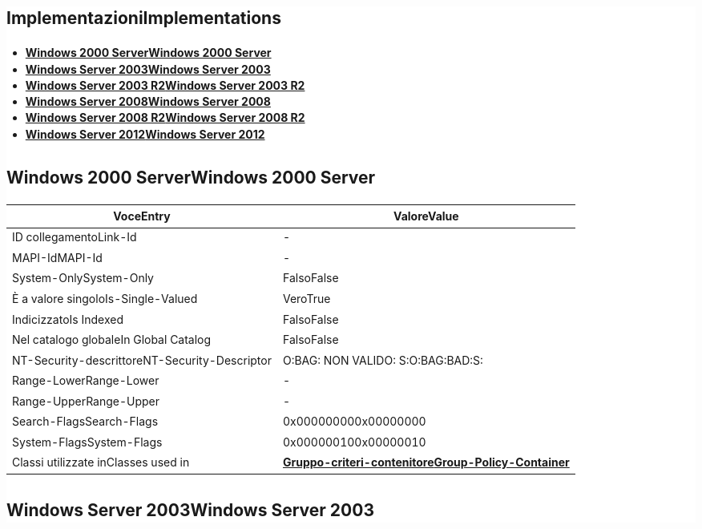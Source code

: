 

## <a name="implementations"></a><span data-ttu-id="d50b9-125">Implementazioni</span><span class="sxs-lookup"><span data-stu-id="d50b9-125">Implementations</span></span>

-   [<span data-ttu-id="d50b9-126">**Windows 2000 Server**</span><span class="sxs-lookup"><span data-stu-id="d50b9-126">**Windows 2000 Server**</span></span>](#windows-2000-server)
-   [<span data-ttu-id="d50b9-127">**Windows Server 2003**</span><span class="sxs-lookup"><span data-stu-id="d50b9-127">**Windows Server 2003**</span></span>](#windows-server-2003)
-   [<span data-ttu-id="d50b9-128">**Windows Server 2003 R2**</span><span class="sxs-lookup"><span data-stu-id="d50b9-128">**Windows Server 2003 R2**</span></span>](#windows-server-2003-r2)
-   [<span data-ttu-id="d50b9-129">**Windows Server 2008**</span><span class="sxs-lookup"><span data-stu-id="d50b9-129">**Windows Server 2008**</span></span>](#windows-server-2008)
-   [<span data-ttu-id="d50b9-130">**Windows Server 2008 R2**</span><span class="sxs-lookup"><span data-stu-id="d50b9-130">**Windows Server 2008 R2**</span></span>](#windows-server-2008-r2)
-   [<span data-ttu-id="d50b9-131">**Windows Server 2012**</span><span class="sxs-lookup"><span data-stu-id="d50b9-131">**Windows Server 2012**</span></span>](#windows-server-2012)

## <a name="windows-2000-server"></a><span data-ttu-id="d50b9-132">Windows 2000 Server</span><span class="sxs-lookup"><span data-stu-id="d50b9-132">Windows 2000 Server</span></span>



| <span data-ttu-id="d50b9-133">Voce</span><span class="sxs-lookup"><span data-stu-id="d50b9-133">Entry</span></span> | <span data-ttu-id="d50b9-134">Valore</span><span class="sxs-lookup"><span data-stu-id="d50b9-134">Value</span></span> |
|------------------------|---------------------------------------------------------------------|
| <span data-ttu-id="d50b9-135">ID collegamento</span><span class="sxs-lookup"><span data-stu-id="d50b9-135">Link-Id</span></span>                | \-                                                                  |
| <span data-ttu-id="d50b9-136">MAPI-Id</span><span class="sxs-lookup"><span data-stu-id="d50b9-136">MAPI-Id</span></span>                | \-                                                                  |
| <span data-ttu-id="d50b9-137">System-Only</span><span class="sxs-lookup"><span data-stu-id="d50b9-137">System-Only</span></span>            | <span data-ttu-id="d50b9-138">Falso</span><span class="sxs-lookup"><span data-stu-id="d50b9-138">False</span></span>                                                               |
| <span data-ttu-id="d50b9-139">È a valore singolo</span><span class="sxs-lookup"><span data-stu-id="d50b9-139">Is-Single-Valued</span></span>       | <span data-ttu-id="d50b9-140">Vero</span><span class="sxs-lookup"><span data-stu-id="d50b9-140">True</span></span>                                                                |
| <span data-ttu-id="d50b9-141">Indicizzato</span><span class="sxs-lookup"><span data-stu-id="d50b9-141">Is Indexed</span></span>             | <span data-ttu-id="d50b9-142">Falso</span><span class="sxs-lookup"><span data-stu-id="d50b9-142">False</span></span>                                                               |
| <span data-ttu-id="d50b9-143">Nel catalogo globale</span><span class="sxs-lookup"><span data-stu-id="d50b9-143">In Global Catalog</span></span>      | <span data-ttu-id="d50b9-144">Falso</span><span class="sxs-lookup"><span data-stu-id="d50b9-144">False</span></span>                                                               |
| <span data-ttu-id="d50b9-145">NT-Security-descrittore</span><span class="sxs-lookup"><span data-stu-id="d50b9-145">NT-Security-Descriptor</span></span> | <span data-ttu-id="d50b9-146">O:BAG: NON VALIDO: S:</span><span class="sxs-lookup"><span data-stu-id="d50b9-146">O:BAG:BAD:S:</span></span>                                                        |
| <span data-ttu-id="d50b9-147">Range-Lower</span><span class="sxs-lookup"><span data-stu-id="d50b9-147">Range-Lower</span></span>            | \-                                                                  |
| <span data-ttu-id="d50b9-148">Range-Upper</span><span class="sxs-lookup"><span data-stu-id="d50b9-148">Range-Upper</span></span>            | \-                                                                  |
| <span data-ttu-id="d50b9-149">Search-Flags</span><span class="sxs-lookup"><span data-stu-id="d50b9-149">Search-Flags</span></span>           | <span data-ttu-id="d50b9-150">0x00000000</span><span class="sxs-lookup"><span data-stu-id="d50b9-150">0x00000000</span></span>                                                          |
| <span data-ttu-id="d50b9-151">System-Flags</span><span class="sxs-lookup"><span data-stu-id="d50b9-151">System-Flags</span></span>           | <span data-ttu-id="d50b9-152">0x00000010</span><span class="sxs-lookup"><span data-stu-id="d50b9-152">0x00000010</span></span>                                                          |
| <span data-ttu-id="d50b9-153">Classi utilizzate in</span><span class="sxs-lookup"><span data-stu-id="d50b9-153">Classes used in</span></span>        | [<span data-ttu-id="d50b9-154">**Gruppo-criteri-contenitore**</span><span class="sxs-lookup"><span data-stu-id="d50b9-154">**Group-Policy-Container**</span></span>](c-grouppolicycontainer.md)<br/> |



## <a name="windows-server-2003"></a><span data-ttu-id="d50b9-155">Windows Server 2003</span><span class="sxs-lookup"><span data-stu-id="d50b9-155">Windows Server 2003</span></span>

